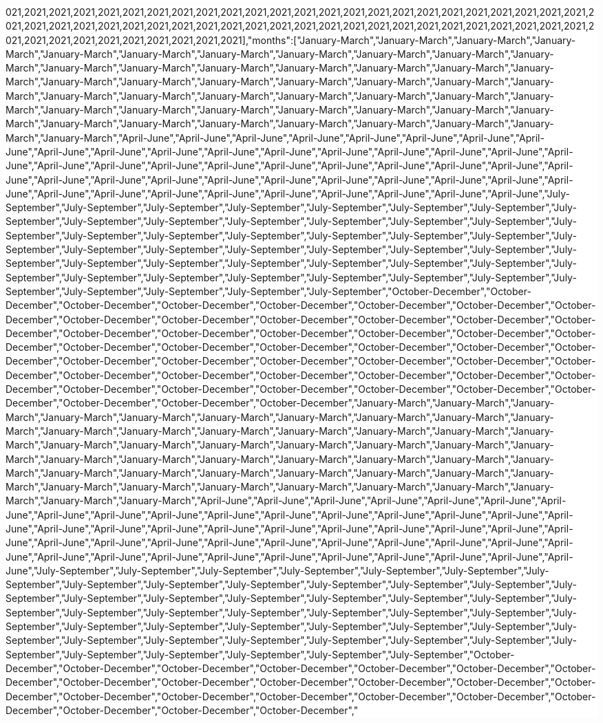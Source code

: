 021,2021,2021,2021,2021,2021,2021,2021,2021,2021,2021,2021,2021,2021,2021,2021,2021,2021,2021,2021,2021,2021,2021,2021,2021,2021,2021,2021,2021,2021,2021,2021,2021,2021,2021,2021,2021,2021,2021,2021,2021,2021,2021,2021,2021,2021,2021,2021,2021,2021,2021,2021,2021,2021,2021,2021,2021,2021],"months":["January-March","January-March","January-March","January-March","January-March","January-March","January-March","January-March","January-March","January-March","January-March","January-March","January-March","January-March","January-March","January-March","January-March","January-March","January-March","January-March","January-March","January-March","January-March","January-March","January-March","January-March","January-March","January-March","January-March","January-March","January-March","January-March","January-March","January-March","January-March","January-March","January-March","January-March","January-March","January-March","January-March","January-March","January-March","January-March","January-March","January-March","January-March","April-June","April-June","April-June","April-June","April-June","April-June","April-June","April-June","April-June","April-June","April-June","April-June","April-June","April-June","April-June","April-June","April-June","April-June","April-June","April-June","April-June","April-June","April-June","April-June","April-June","April-June","April-June","April-June","April-June","April-June","April-June","April-June","April-June","April-June","April-June","April-June","April-June","April-June","April-June","April-June","April-June","April-June","April-June","April-June","April-June","April-June","April-June","July-September","July-September","July-September","July-September","July-September","July-September","July-September","July-September","July-September","July-September","July-September","July-September","July-September","July-September","July-September","July-September","July-September","July-September","July-September","July-September","July-September","July-September","July-September","July-September","July-September","July-September","July-September","July-September","July-September","July-September","July-September","July-September","July-September","July-September","July-September","July-September","July-September","July-September","July-September","July-September","July-September","July-September","July-September","July-September","July-September","July-September","July-September","October-December","October-December","October-December","October-December","October-December","October-December","October-December","October-December","October-December","October-December","October-December","October-December","October-December","October-December","October-December","October-December","October-December","October-December","October-December","October-December","October-December","October-December","October-December","October-December","October-December","October-December","October-December","October-December","October-December","October-December","October-December","October-December","October-December","October-December","October-December","October-December","October-December","October-December","October-December","October-December","October-December","October-December","October-December","October-December","October-December","October-December","October-December","January-March","January-March","January-March","January-March","January-March","January-March","January-March","January-March","January-March","January-March","January-March","January-March","January-March","January-March","January-March","January-March","January-March","January-March","January-March","January-March","January-March","January-March","January-March","January-March","January-March","January-March","January-March","January-March","January-March","January-March","January-March","January-March","January-March","January-March","January-March","January-March","January-March","January-March","January-March","January-March","January-March","January-March","January-March","January-March","January-March","January-March","January-March","April-June","April-June","April-June","April-June","April-June","April-June","April-June","April-June","April-June","April-June","April-June","April-June","April-June","April-June","April-June","April-June","April-June","April-June","April-June","April-June","April-June","April-June","April-June","April-June","April-June","April-June","April-June","April-June","April-June","April-June","April-June","April-June","April-June","April-June","April-June","April-June","April-June","April-June","April-June","April-June","April-June","April-June","April-June","April-June","April-June","April-June","April-June","July-September","July-September","July-September","July-September","July-September","July-September","July-September","July-September","July-September","July-September","July-September","July-September","July-September","July-September","July-September","July-September","July-September","July-September","July-September","July-September","July-September","July-September","July-September","July-September","July-September","July-September","July-September","July-September","July-September","July-September","July-September","July-September","July-September","July-September","July-September","July-September","July-September","July-September","July-September","July-September","July-September","July-September","July-September","July-September","July-September","July-September","July-September","October-December","October-December","October-December","October-December","October-December","October-December","October-December","October-December","October-December","October-December","October-December","October-December","October-December","October-December","October-December","October-December","October-December","October-December","October-December","October-December","October-December","October-December","
